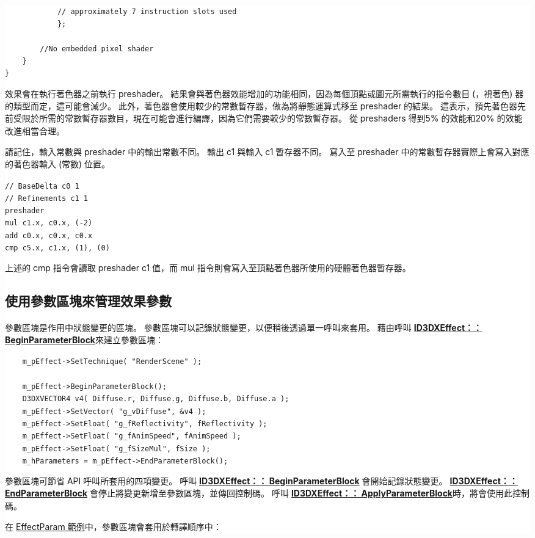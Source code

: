 ```
            // approximately 7 instruction slots used
            };

        //No embedded pixel shader
    }
}
```



效果會在執行著色器之前執行 preshader。 結果會與著色器效能增加的功能相同，因為每個頂點或圖元所需執行的指令數目 (，視著色) 器的類型而定，這可能會減少。 此外，著色器會使用較少的常數暫存器，做為將靜態運算式移至 preshader 的結果。 這表示，預先著色器先前受限於所需的常數暫存器數目，現在可能會進行編譯，因為它們需要較少的常數暫存器。 從 preshaders 得到5% 的效能和20% 的效能改進相當合理。

請記住，輸入常數與 preshader 中的輸出常數不同。 輸出 c1 與輸入 c1 暫存器不同。 寫入至 preshader 中的常數暫存器實際上會寫入對應的著色器輸入 (常數) 位置。


```
// BaseDelta c0 1
// Refinements c1 1
preshader
mul c1.x, c0.x, (-2)
add c0.x, c0.x, c0.x
cmp c5.x, c1.x, (1), (0)
```



上述的 cmp 指令會讀取 preshader c1 值，而 mul 指令則會寫入至頂點著色器所使用的硬體著色器暫存器。

## <a name="use-parameter-blocks-to-manage-effect-parameters"></a>使用參數區塊來管理效果參數

參數區塊是作用中狀態變更的區塊。 參數區塊可以記錄狀態變更，以便稍後透過單一呼叫來套用。 藉由呼叫 [**ID3DXEffect：： BeginParameterBlock**](id3dxeffect--beginparameterblock.md)來建立參數區塊：


```
    m_pEffect->SetTechnique( "RenderScene" );

    m_pEffect->BeginParameterBlock();
    D3DXVECTOR4 v4( Diffuse.r, Diffuse.g, Diffuse.b, Diffuse.a );
    m_pEffect->SetVector( "g_vDiffuse", &v4 );
    m_pEffect->SetFloat( "g_fReflectivity", fReflectivity );
    m_pEffect->SetFloat( "g_fAnimSpeed", fAnimSpeed );
    m_pEffect->SetFloat( "g_fSizeMul", fSize );
    m_hParameters = m_pEffect->EndParameterBlock();
```



參數區塊可節省 API 呼叫所套用的四項變更。 呼叫 [**ID3DXEffect：： BeginParameterBlock**](id3dxeffect--beginparameterblock.md) 會開始記錄狀態變更。 [**ID3DXEffect：： EndParameterBlock**](id3dxeffect--endparameterblock.md) 會停止將變更新增至參數區塊，並傳回控制碼。 呼叫 [**ID3DXEffect：： ApplyParameterBlock**](id3dxeffect--applyparameterblock.md)時，將會使用此控制碼。

在 [EffectParam 範例](https://msdn.microsoft.com/library/Ee417535(v=VS.85).aspx)中，參數區塊會套用於轉譯順序中：
